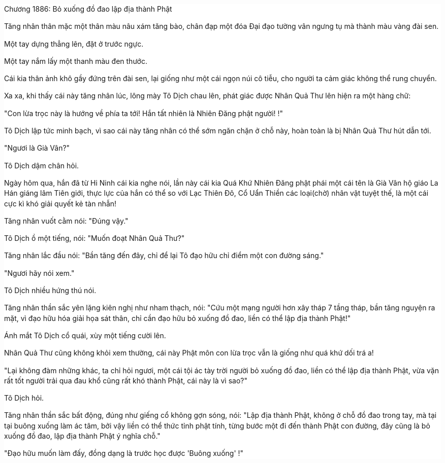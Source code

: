 




Chương 1886: Bỏ xuống đồ đao lập địa thành Phật


Tăng nhân thân mặc một thân màu nâu xám tăng bào, chân đạp một đóa Đại đạo tường vân ngưng tụ mà thành màu vàng đài sen.

Một tay dựng thẳng lên, đặt ở trước ngực.

Một tay nắm lấy một thanh màu đen thước.

Cái kia thân ảnh khô gầy đứng trên đài sen, lại giống như một cái ngọn núi cô tiễu, cho người ta cảm giác không thể rung chuyển.

Xa xa, khi thấy cái này tăng nhân lúc, lông mày Tô Dịch chau lên, phát giác được Nhân Quả Thư lên hiện ra một hàng chữ:

"Con lừa trọc này là hướng về phía ta tới! Hắn tất nhiên là Nhiên Đăng phật người! !"

Tô Dịch lập tức minh bạch, vì sao cái này tăng nhân có thể sớm ngăn chặn ở chỗ này, hoàn toàn là bị Nhân Quả Thư hút dẫn tới.

"Ngươi là Già Vân?"

Tô Dịch dậm chân hỏi.

Ngày hôm qua, hắn đã từ Hi Ninh cái kia nghe nói, lần này cái kia Quá Khứ Nhiên Đăng phật phái một cái tên là Già Vân hộ giáo La Hán giáng lâm Tiên giới, thực lực của hắn có thể so với Lạc Thiên Đô, Cổ Uẩn Thiền các loại(chờ) nhân vật tuyệt thế, là một cái cực kì khó giải quyết kẻ tàn nhẫn!

Tăng nhân vuốt cằm nói: "Đúng vậy."

Tô Dịch ồ một tiếng, nói: "Muốn đoạt Nhân Quả Thư?"

Tăng nhân lắc đầu nói: "Bần tăng đến đây, chỉ để lại Tô đạo hữu chỉ điểm một con đường sáng."

"Ngươi hãy nói xem."

Tô Dịch nhiều hứng thú nói.

Tăng nhân thần sắc yên lặng kiên nghị như nham thạch, nói: "Cứu một mạng người hơn xây tháp 7 tầng tháp, bần tăng nguyện ra mặt, vì đạo hữu hóa giải họa sát thân, chỉ cần đạo hữu bỏ xuống đồ đao, liền có thể lập địa thành Phật!"

Ánh mắt Tô Dịch cổ quái, xùy một tiếng cười lên.

Nhân Quả Thư cũng không khỏi xem thường, cái này Phật môn con lừa trọc vẫn là giống như quá khứ dối trá a!

"Lại không đàm những khác, ta chỉ hỏi ngươi, một cái tội ác tày trời người bỏ xuống đồ đao, liền có thể lập địa thành Phật, vừa vặn rất tốt người trải qua đau khổ cũng rất khó thành Phật, cái này là vì sao?"

Tô Dịch hỏi.

Tăng nhân thần sắc bất động, đúng như giếng cổ không gợn sóng, nói: "Lập địa thành Phật, không ở chỗ đồ đao trong tay, mà tại tại buông xuống làm ác tâm, bởi vậy liền có thể thức tỉnh phật tính, từng bước một đi đến thành Phật con đường, đây cũng là bỏ xuống đồ đao, lập địa thành Phật ý nghĩa chỗ."

"Đạo hữu muốn làm đấy, đồng dạng là trước học được 'Buông xuống' !"
